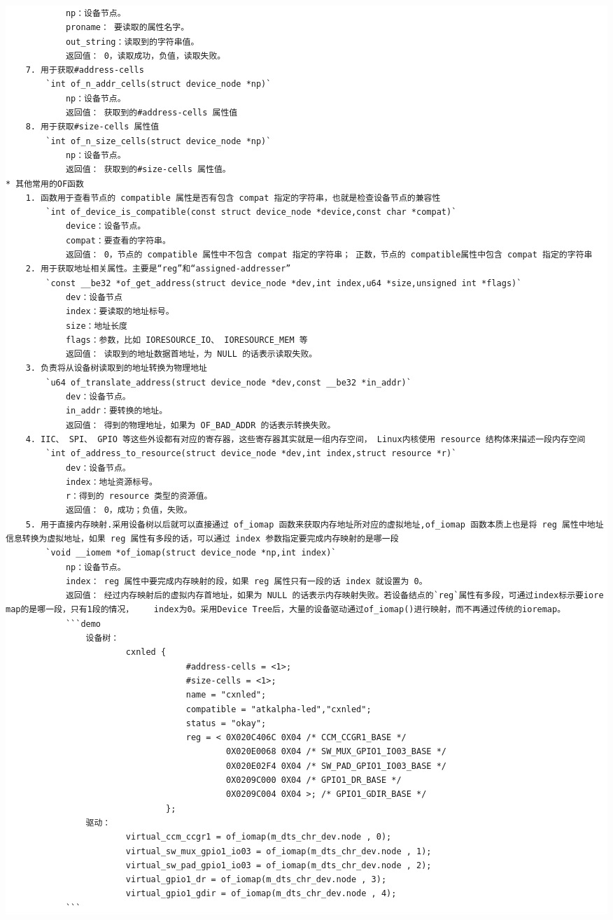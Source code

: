                 np：设备节点。
                proname： 要读取的属性名字。
                out_string：读取到的字符串值。
                返回值： 0，读取成功，负值，读取失败。
        7. 用于获取#address-cells
            `int of_n_addr_cells(struct device_node *np)`
                np：设备节点。
                返回值： 获取到的#address-cells 属性值
        8. 用于获取#size-cells 属性值
            `int of_n_size_cells(struct device_node *np)`
                np：设备节点。
                返回值： 获取到的#size-cells 属性值。
    * 其他常用的OF函数
        1. 函数用于查看节点的 compatible 属性是否有包含 compat 指定的字符串，也就是检查设备节点的兼容性 
            `int of_device_is_compatible(const struct device_node *device,const char *compat)`
                device：设备节点。
                compat：要查看的字符串。
                返回值： 0，节点的 compatible 属性中不包含 compat 指定的字符串； 正数，节点的 compatible属性中包含 compat 指定的字符串 
        2. 用于获取地址相关属性。主要是“reg”和“assigned-addresser”
            `const __be32 *of_get_address(struct device_node *dev,int index,u64 *size,unsigned int *flags)`
                dev：设备节点
                index：要读取的地址标号。
                size：地址长度
                flags：参数，比如 IORESOURCE_IO、 IORESOURCE_MEM 等
                返回值： 读取到的地址数据首地址，为 NULL 的话表示读取失败。
        3. 负责将从设备树读取到的地址转换为物理地址
            `u64 of_translate_address(struct device_node *dev,const __be32 *in_addr)`
                dev：设备节点。
                in_addr：要转换的地址。
                返回值： 得到的物理地址，如果为 OF_BAD_ADDR 的话表示转换失败。
        4. IIC、 SPI、 GPIO 等这些外设都有对应的寄存器，这些寄存器其实就是一组内存空间， Linux内核使用 resource 结构体来描述一段内存空间
            `int of_address_to_resource(struct device_node *dev,int index,struct resource *r)`
                dev：设备节点。
                index：地址资源标号。
                r：得到的 resource 类型的资源值。
                返回值： 0，成功；负值，失败。
        5. 用于直接内存映射.采用设备树以后就可以直接通过 of_iomap 函数来获取内存地址所对应的虚拟地址,of_iomap 函数本质上也是将 reg 属性中地址信息转换为虚拟地址，如果 reg 属性有多段的话，可以通过 index 参数指定要完成内存映射的是哪一段
            `void __iomem *of_iomap(struct device_node *np,int index)`
                np：设备节点。
                index： reg 属性中要完成内存映射的段，如果 reg 属性只有一段的话 index 就设置为 0。
                返回值： 经过内存映射后的虚拟内存首地址，如果为 NULL 的话表示内存映射失败。若设备结点的`reg`属性有多段，可通过index标示要ioremap的是哪一段，只有1段的情况，    index为0。采用Device Tree后，大量的设备驱动通过of_iomap()进行映射，而不再通过传统的ioremap。
                ```demo
                    设备树： 
                            cxnled {
                                        #address-cells = <1>;
                                        #size-cells = <1>;
                                        name = "cxnled";
                                        compatible = "atkalpha-led","cxnled";
                                        status = "okay";
                                        reg = < 0X020C406C 0X04 /* CCM_CCGR1_BASE */
                                                0X020E0068 0X04 /* SW_MUX_GPIO1_IO03_BASE */
                                                0X020E02F4 0X04 /* SW_PAD_GPIO1_IO03_BASE */
                                                0X0209C000 0X04 /* GPIO1_DR_BASE */
                                                0X0209C004 0X04 >; /* GPIO1_GDIR_BASE */
                                    };
                    驱动：
                            virtual_ccm_ccgr1 = of_iomap(m_dts_chr_dev.node , 0);
                            virtual_sw_mux_gpio1_io03 = of_iomap(m_dts_chr_dev.node , 1);
                            virtual_sw_pad_gpio1_io03 = of_iomap(m_dts_chr_dev.node , 2);
                            virtual_gpio1_dr = of_iomap(m_dts_chr_dev.node , 3);
                            virtual_gpio1_gdir = of_iomap(m_dts_chr_dev.node , 4);
                ```